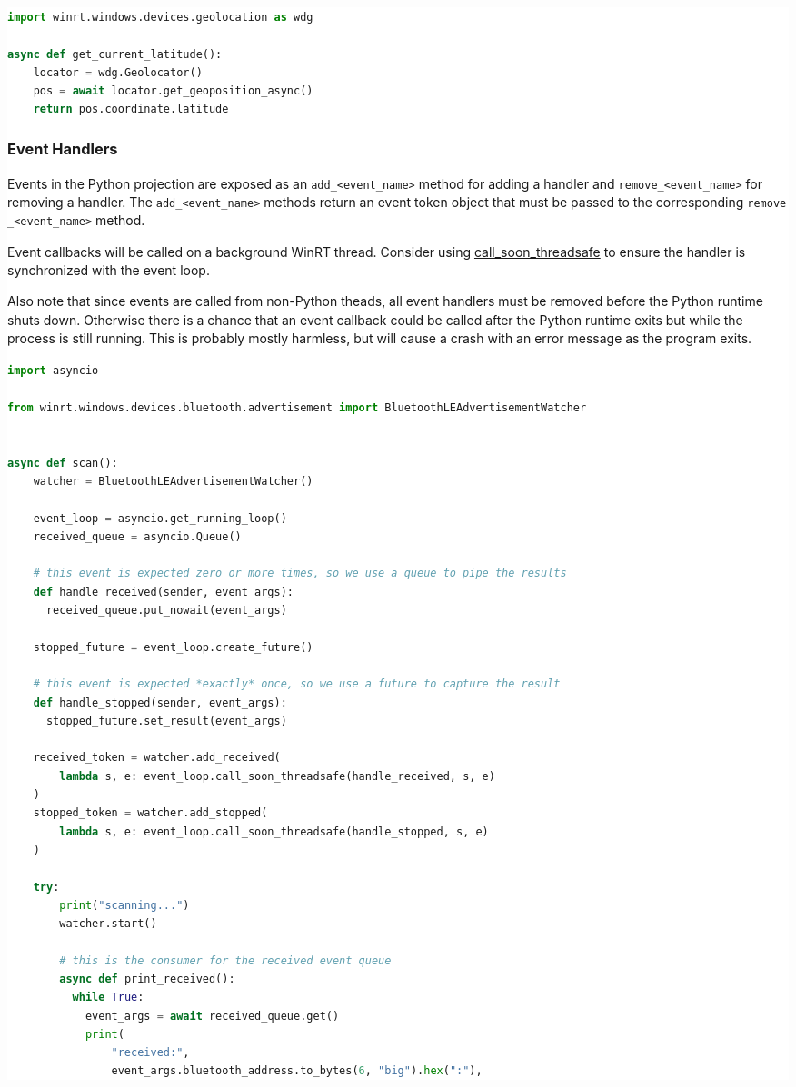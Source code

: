 ``` python
import winrt.windows.devices.geolocation as wdg

async def get_current_latitude():
    locator = wdg.Geolocator()
    pos = await locator.get_geoposition_async()
    return pos.coordinate.latitude
```

### Event Handlers

Events in the Python projection are exposed as an `add_<event_name>` method
for adding a handler and `remove_<event_name>` for removing a handler. The
`add_<event_name>` methods return an event token object that must be passed to
the corresponding `remove_<event_name>` method.

Event callbacks will be called on a background WinRT thread. Consider using
[call_soon_threadsafe] to ensure the handler is synchronized with the event loop.

[call_soon_threadsafe]: https://docs.python.org/3/library/asyncio-eventloop.html#asyncio.loop.call_soon_threadsafe

Also note that since events are called from non-Python theads, all event handlers
must be removed before the Python runtime shuts down. Otherwise there is a chance
that an event callback could be called after the Python runtime exits but while the
process is still running. This is probably mostly harmless, but will cause a crash
with an error message as the program exits.

```python
import asyncio

from winrt.windows.devices.bluetooth.advertisement import BluetoothLEAdvertisementWatcher


async def scan():
    watcher = BluetoothLEAdvertisementWatcher()

    event_loop = asyncio.get_running_loop()
    received_queue = asyncio.Queue()

    # this event is expected zero or more times, so we use a queue to pipe the results
    def handle_received(sender, event_args):
      received_queue.put_nowait(event_args)

    stopped_future = event_loop.create_future()

    # this event is expected *exactly* once, so we use a future to capture the result
    def handle_stopped(sender, event_args):
      stopped_future.set_result(event_args)

    received_token = watcher.add_received(
        lambda s, e: event_loop.call_soon_threadsafe(handle_received, s, e)
    )
    stopped_token = watcher.add_stopped(
        lambda s, e: event_loop.call_soon_threadsafe(handle_stopped, s, e)
    )

    try:
        print("scanning...")
        watcher.start()

        # this is the consumer for the received event queue
        async def print_received():
          while True:
            event_args = await received_queue.get()
            print(
                "received:",
                event_args.bluetooth_address.to_bytes(6, "big").hex(":"),
```